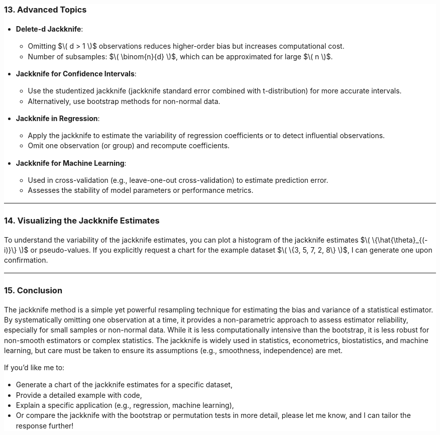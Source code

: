 
### **13. Advanced Topics**

- **Delete-d Jackknife**:
  - Omitting $\( d > 1 \)$ observations reduces higher-order bias but increases computational cost.
  - Number of subsamples: $\( \binom{n}{d} \)$, which can be approximated for large $\( n \)$.

- **Jackknife for Confidence Intervals**:
  - Use the studentized jackknife (jackknife standard error combined with t-distribution) for more accurate intervals.
  - Alternatively, use bootstrap methods for non-normal data.

- **Jackknife in Regression**:
  - Apply the jackknife to estimate the variability of regression coefficients or to detect influential observations.
  - Omit one observation (or group) and recompute coefficients.

- **Jackknife for Machine Learning**:
  - Used in cross-validation (e.g., leave-one-out cross-validation) to estimate prediction error.
  - Assesses the stability of model parameters or performance metrics.

---

### **14. Visualizing the Jackknife Estimates**

To understand the variability of the jackknife estimates, you can plot a histogram of the jackknife estimates $\( \{\hat{\theta}_{(-i)}\} \)$ or pseudo-values. If you explicitly request a chart for the example dataset $\( \{3, 5, 7, 2, 8\} \)$, I can generate one upon confirmation.

---

### **15. Conclusion**

The jackknife method is a simple yet powerful resampling technique for estimating the bias and variance of a statistical estimator. By systematically omitting one observation at a time, it provides a non-parametric approach to assess estimator reliability, especially for small samples or non-normal data. While it is less computationally intensive than the bootstrap, it is less robust for non-smooth estimators or complex statistics. The jackknife is widely used in statistics, econometrics, biostatistics, and machine learning, but care must be taken to ensure its assumptions (e.g., smoothness, independence) are met.

If you’d like me to:
- Generate a chart of the jackknife estimates for a specific dataset,
- Provide a detailed example with code,
- Explain a specific application (e.g., regression, machine learning),
- Or compare the jackknife with the bootstrap or permutation tests in more detail,
please let me know, and I can tailor the response further!

